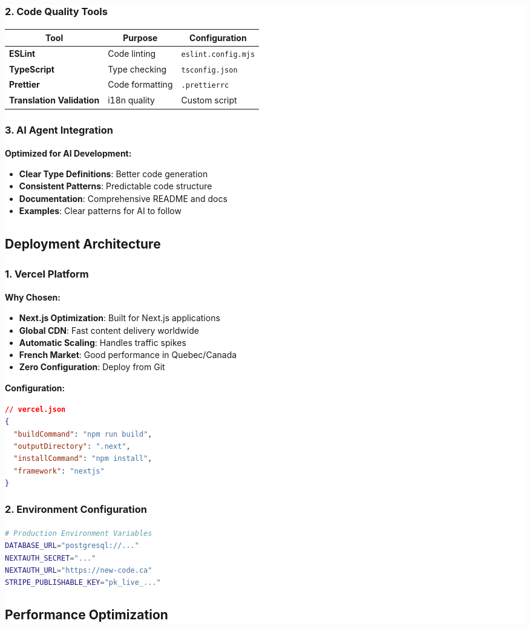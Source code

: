 ### 2. Code Quality Tools

| Tool | Purpose | Configuration |
|------|---------|---------------|
| **ESLint** | Code linting | `eslint.config.mjs` |
| **TypeScript** | Type checking | `tsconfig.json` |
| **Prettier** | Code formatting | `.prettierrc` |
| **Translation Validation** | i18n quality | Custom script |

### 3. AI Agent Integration

**Optimized for AI Development:**
- **Clear Type Definitions**: Better code generation
- **Consistent Patterns**: Predictable code structure
- **Documentation**: Comprehensive README and docs
- **Examples**: Clear patterns for AI to follow

## Deployment Architecture

### 1. Vercel Platform

**Why Chosen:**
- **Next.js Optimization**: Built for Next.js applications
- **Global CDN**: Fast content delivery worldwide
- **Automatic Scaling**: Handles traffic spikes
- **French Market**: Good performance in Quebec/Canada
- **Zero Configuration**: Deploy from Git

**Configuration:**
```json
// vercel.json
{
  "buildCommand": "npm run build",
  "outputDirectory": ".next",
  "installCommand": "npm install",
  "framework": "nextjs"
}
```

### 2. Environment Configuration

```bash
# Production Environment Variables
DATABASE_URL="postgresql://..."
NEXTAUTH_SECRET="..."
NEXTAUTH_URL="https://new-code.ca"
STRIPE_PUBLISHABLE_KEY="pk_live_..."
```

## Performance Optimization
